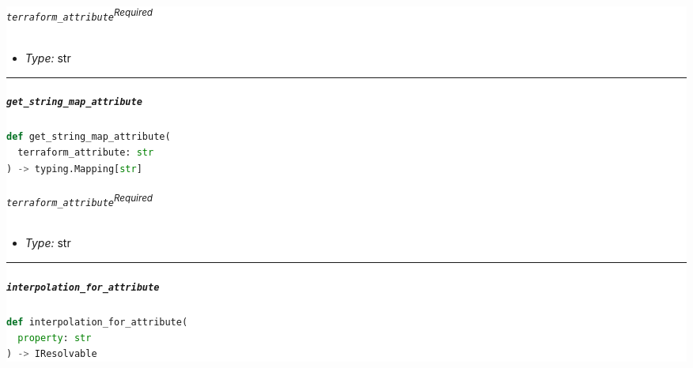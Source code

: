###### `terraform_attribute`<sup>Required</sup> <a name="terraform_attribute" id="@cdktf/provider-snowflake.dataSnowflakeMaskingPolicies.DataSnowflakeMaskingPoliciesLimitOutputReference.getStringAttribute.parameter.terraformAttribute"></a>

- *Type:* str

---

##### `get_string_map_attribute` <a name="get_string_map_attribute" id="@cdktf/provider-snowflake.dataSnowflakeMaskingPolicies.DataSnowflakeMaskingPoliciesLimitOutputReference.getStringMapAttribute"></a>

```python
def get_string_map_attribute(
  terraform_attribute: str
) -> typing.Mapping[str]
```

###### `terraform_attribute`<sup>Required</sup> <a name="terraform_attribute" id="@cdktf/provider-snowflake.dataSnowflakeMaskingPolicies.DataSnowflakeMaskingPoliciesLimitOutputReference.getStringMapAttribute.parameter.terraformAttribute"></a>

- *Type:* str

---

##### `interpolation_for_attribute` <a name="interpolation_for_attribute" id="@cdktf/provider-snowflake.dataSnowflakeMaskingPolicies.DataSnowflakeMaskingPoliciesLimitOutputReference.interpolationForAttribute"></a>

```python
def interpolation_for_attribute(
  property: str
) -> IResolvable
```

